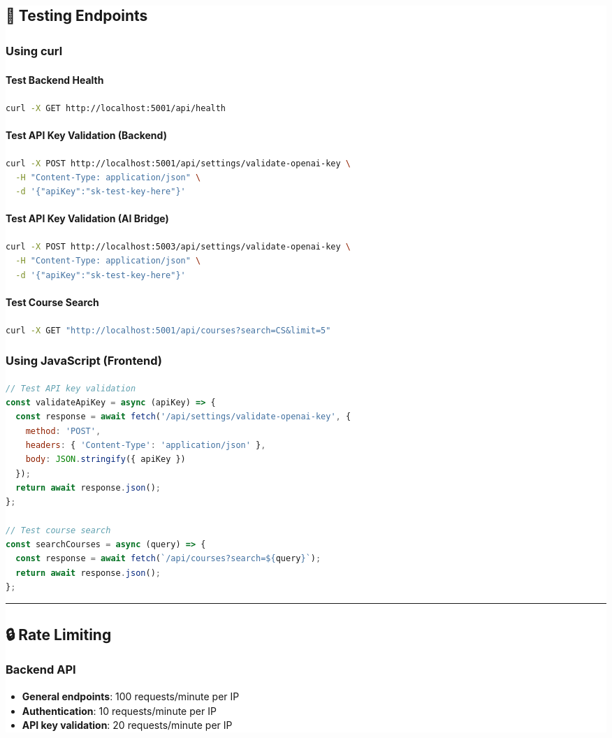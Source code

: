 ## 🧪 Testing Endpoints

### Using curl

#### Test Backend Health
```bash
curl -X GET http://localhost:5001/api/health
```

#### Test API Key Validation (Backend)
```bash
curl -X POST http://localhost:5001/api/settings/validate-openai-key \
  -H "Content-Type: application/json" \
  -d '{"apiKey":"sk-test-key-here"}'
```

#### Test API Key Validation (AI Bridge)
```bash
curl -X POST http://localhost:5003/api/settings/validate-openai-key \
  -H "Content-Type: application/json" \
  -d '{"apiKey":"sk-test-key-here"}'
```

#### Test Course Search
```bash
curl -X GET "http://localhost:5001/api/courses?search=CS&limit=5"
```

### Using JavaScript (Frontend)
```javascript
// Test API key validation
const validateApiKey = async (apiKey) => {
  const response = await fetch('/api/settings/validate-openai-key', {
    method: 'POST',
    headers: { 'Content-Type': 'application/json' },
    body: JSON.stringify({ apiKey })
  });
  return await response.json();
};

// Test course search
const searchCourses = async (query) => {
  const response = await fetch(`/api/courses?search=${query}`);
  return await response.json();
};
```

---

## 🔒 Rate Limiting

### Backend API
- **General endpoints**: 100 requests/minute per IP
- **Authentication**: 10 requests/minute per IP
- **API key validation**: 20 requests/minute per IP
